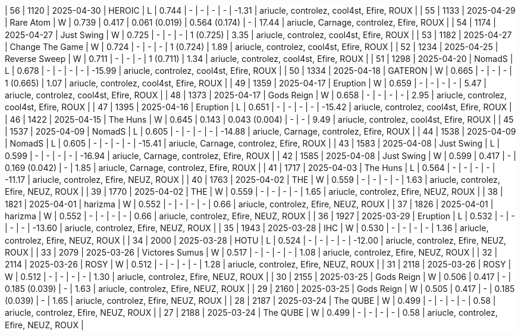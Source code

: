 |           56 |     1120 | 2025-04-30 | HEROIC          | L   | 0.744      | -            | -                | -                | -         |    -1.31 | ariucle, controlez, cool4st, Efire, ROUX |
|           55 |     1133 | 2025-04-29 | Rare Atom       | W   | 0.739      | 0.417        | 0.061 (0.019)    | 0.564 (0.174)    | -         |    17.44 | ariucle, Carnage, controlez, Efire, ROUX |
|           54 |     1174 | 2025-04-27 | Just Swing      | W   | 0.725      | -            | -                | -                | 1 (0.725) |     3.35 | ariucle, controlez, cool4st, Efire, ROUX |
|           53 |     1182 | 2025-04-27 | Change The Game | W   | 0.724      | -            | -                | -                | 1 (0.724) |     1.89 | ariucle, controlez, cool4st, Efire, ROUX |
|           52 |     1234 | 2025-04-25 | Reverse Sweep   | W   | 0.711      | -            | -                | -                | 1 (0.711) |     1.34 | ariucle, controlez, cool4st, Efire, ROUX |
|           51 |     1298 | 2025-04-20 | NomadS          | L   | 0.678      | -            | -                | -                | -         |   -15.99 | ariucle, controlez, cool4st, Efire, ROUX |
|           50 |     1334 | 2025-04-18 | GATERON         | W   | 0.665      | -            | -                | -                | 1 (0.665) |     1.07 | ariucle, controlez, cool4st, Efire, ROUX |
|           49 |     1359 | 2025-04-17 | Eruption        | W   | 0.659      | -            | -                | -                | -         |     5.47 | ariucle, controlez, cool4st, Efire, ROUX |
|           48 |     1373 | 2025-04-17 | Gods Reign      | W   | 0.658      | -            | -                | -                | -         |     2.95 | ariucle, controlez, cool4st, Efire, ROUX |
|           47 |     1395 | 2025-04-16 | Eruption        | L   | 0.651      | -            | -                | -                | -         |   -15.42 | ariucle, controlez, cool4st, Efire, ROUX |
|           46 |     1422 | 2025-04-15 | The Huns        | W   | 0.645      | 0.143        | 0.043 (0.004)    | -                | -         |     9.49 | ariucle, controlez, cool4st, Efire, ROUX |
|           45 |     1537 | 2025-04-09 | NomadS          | L   | 0.605      | -            | -                | -                | -         |   -14.88 | ariucle, Carnage, controlez, Efire, ROUX |
|           44 |     1538 | 2025-04-09 | NomadS          | L   | 0.605      | -            | -                | -                | -         |   -15.41 | ariucle, Carnage, controlez, Efire, ROUX |
|           43 |     1583 | 2025-04-08 | Just Swing      | L   | 0.599      | -            | -                | -                | -         |   -16.94 | ariucle, Carnage, controlez, Efire, ROUX |
|           42 |     1585 | 2025-04-08 | Just Swing      | W   | 0.599      | 0.417        | -                | 0.169 (0.042)    | -         |     1.85 | ariucle, Carnage, controlez, Efire, ROUX |
|           41 |     1717 | 2025-04-03 | The Huns        | L   | 0.564      | -            | -                | -                | -         |   -11.17 | ariucle, controlez, Efire, NEUZ, ROUX    |
|           40 |     1763 | 2025-04-02 | THE             | W   | 0.559      | -            | -                | -                | -         |     1.63 | ariucle, controlez, Efire, NEUZ, ROUX    |
|           39 |     1770 | 2025-04-02 | THE             | W   | 0.559      | -            | -                | -                | -         |     1.65 | ariucle, controlez, Efire, NEUZ, ROUX    |
|           38 |     1821 | 2025-04-01 | harizma         | W   | 0.552      | -            | -                | -                | -         |     0.66 | ariucle, controlez, Efire, NEUZ, ROUX    |
|           37 |     1826 | 2025-04-01 | harizma         | W   | 0.552      | -            | -                | -                | -         |     0.66 | ariucle, controlez, Efire, NEUZ, ROUX    |
|           36 |     1927 | 2025-03-29 | Eruption        | L   | 0.532      | -            | -                | -                | -         |   -13.60 | ariucle, controlez, Efire, NEUZ, ROUX    |
|           35 |     1943 | 2025-03-28 | IHC             | W   | 0.530      | -            | -                | -                | -         |     1.36 | ariucle, controlez, Efire, NEUZ, ROUX    |
|           34 |     2000 | 2025-03-28 | HOTU            | L   | 0.524      | -            | -                | -                | -         |   -12.00 | ariucle, controlez, Efire, NEUZ, ROUX    |
|           33 |     2079 | 2025-03-26 | Victores Sumus  | W   | 0.517      | -            | -                | -                | -         |     1.08 | ariucle, controlez, Efire, NEUZ, ROUX    |
|           32 |     2114 | 2025-03-26 | ROSY            | W   | 0.512      | -            | -                | -                | -         |     1.28 | ariucle, controlez, Efire, NEUZ, ROUX    |
|           31 |     2118 | 2025-03-26 | ROSY            | W   | 0.512      | -            | -                | -                | -         |     1.30 | ariucle, controlez, Efire, NEUZ, ROUX    |
|           30 |     2155 | 2025-03-25 | Gods Reign      | W   | 0.506      | 0.417        | -                | 0.185 (0.039)    | -         |     1.63 | ariucle, controlez, Efire, NEUZ, ROUX    |
|           29 |     2160 | 2025-03-25 | Gods Reign      | W   | 0.505      | 0.417        | -                | 0.185 (0.039)    | -         |     1.65 | ariucle, controlez, Efire, NEUZ, ROUX    |
|           28 |     2187 | 2025-03-24 | The QUBE        | W   | 0.499      | -            | -                | -                | -         |     0.58 | ariucle, controlez, Efire, NEUZ, ROUX    |
|           27 |     2188 | 2025-03-24 | The QUBE        | W   | 0.499      | -            | -                | -                | -         |     0.58 | ariucle, controlez, Efire, NEUZ, ROUX    |
